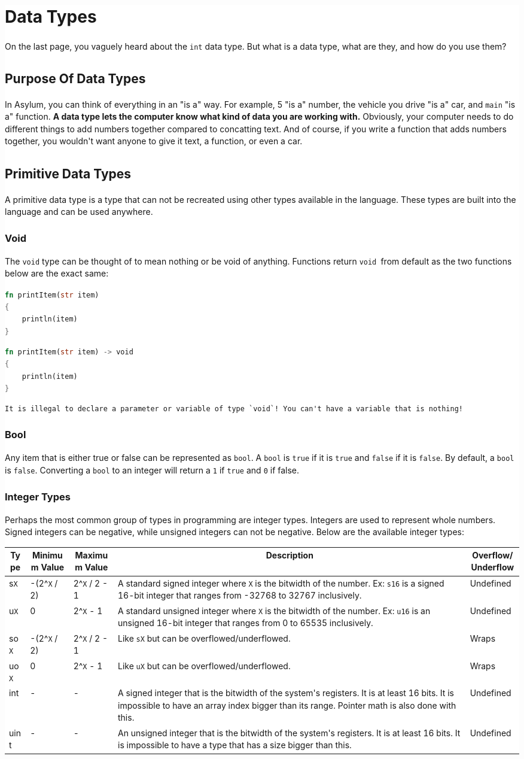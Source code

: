# Data Types
On the last page, you vaguely heard about the `int` data type. But what is a data type, what are they, and how do you use them?

## Purpose Of Data Types
In Asylum, you can think of everything in an "is a" way. For example, 5 "is a" number, the vehicle you drive "is a" car, and `main` "is a" function. **A data type lets the computer know what kind of data you are working with.** Obviously, your computer needs to do different things to add numbers together compared to concatting text. And of course, if you write a function that adds numbers together, you wouldn't want anyone to give it text, a function, or even a car.

## Primitive Data Types
A primitive data type is a type that can not be recreated using other types available in the language. These types are built into the language and can be used anywhere.

### Void
The `void` type can be thought of to mean nothing or be void of anything. Functions return `void `from default as the two functions below are the exact same:

```rust
fn printItem(str item)
{
    println(item)
}
```

```rust
fn printItem(str item) -> void
{
    println(item)
}
```

````warning
It is illegal to declare a parameter or variable of type `void`! You can't have a variable that is nothing!
````

### Bool
Any item that is either true or false can be represented as `bool`. A `bool` is `true` if it is `true` and `false` if it is `false`. By default, a `bool` is `false`. Converting a `bool` to an integer will return a `1` if `true` and `0` if false.

### Integer Types
Perhaps the most common group of types in programming are integer types. Integers are used to represent whole numbers. Signed integers can be negative, while unsigned integers can not be negative. Below are the available integer types:

| Type | Minimum Value | Maximum Value | Description | Overflow/Underflow |
| ---- | ------------- | ------------- | ----------- | ------------------ |
| s`X` | -(2^`X` / 2) | 2^`X` / 2 - 1 | A standard signed integer where `X` is the bitwidth of the number. Ex: `s16` is a signed 16-bit integer that ranges from -32768 to 32767 inclusively. | Undefined |
| u`X` | 0 | 2^`X` - 1 | A standard unsigned integer where `X` is the bitwidth of the number. Ex: `u16` is an unsigned 16-bit integer that ranges from 0 to 65535 inclusively. | Undefined |
| so`X` | -(2^`X` / 2) | 2^`X` / 2 - 1 | Like `sX` but can be overflowed/underflowed. | Wraps |
| uo`X` | 0 | 2^`X` - 1 | Like `uX` but can be overflowed/underflowed. | Wraps |
| int | - | - | A signed integer that is the bitwidth of the system's registers. It is at least 16 bits. It is impossible to have an array index bigger than its range. Pointer math is also done with this. | Undefined |
| uint | - | - | An unsigned integer that is the bitwidth of the system's registers. It is at least 16 bits. It is impossible to have a type that has a size bigger than this. | Undefined |
